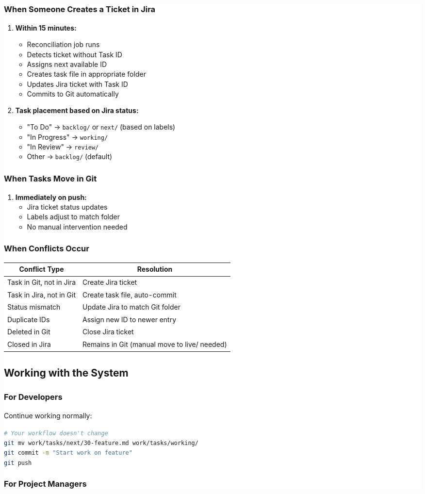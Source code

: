 ### When Someone Creates a Ticket in Jira

1. **Within 15 minutes:**
   - Reconciliation job runs
   - Detects ticket without Task ID
   - Assigns next available ID
   - Creates task file in appropriate folder
   - Updates Jira ticket with Task ID
   - Commits to Git automatically

2. **Task placement based on Jira status:**
   - "To Do" → `backlog/` or `next/` (based on labels)
   - "In Progress" → `working/`
   - "In Review" → `review/`
   - Other → `backlog/` (default)

### When Tasks Move in Git

1. **Immediately on push:**
   - Jira ticket status updates
   - Labels adjust to match folder
   - No manual intervention needed

### When Conflicts Occur

| Conflict Type | Resolution |
|--------------|------------|
| Task in Git, not in Jira | Create Jira ticket |
| Task in Jira, not in Git | Create task file, auto-commit |
| Status mismatch | Update Jira to match Git folder |
| Duplicate IDs | Assign new ID to newer entry |
| Deleted in Git | Close Jira ticket |
| Closed in Jira | Remains in Git (manual move to live/ needed) |

## Working with the System

### For Developers

Continue working normally:
```bash
# Your workflow doesn't change
git mv work/tasks/next/30-feature.md work/tasks/working/
git commit -m "Start work on feature"
git push
```

### For Project Managers
